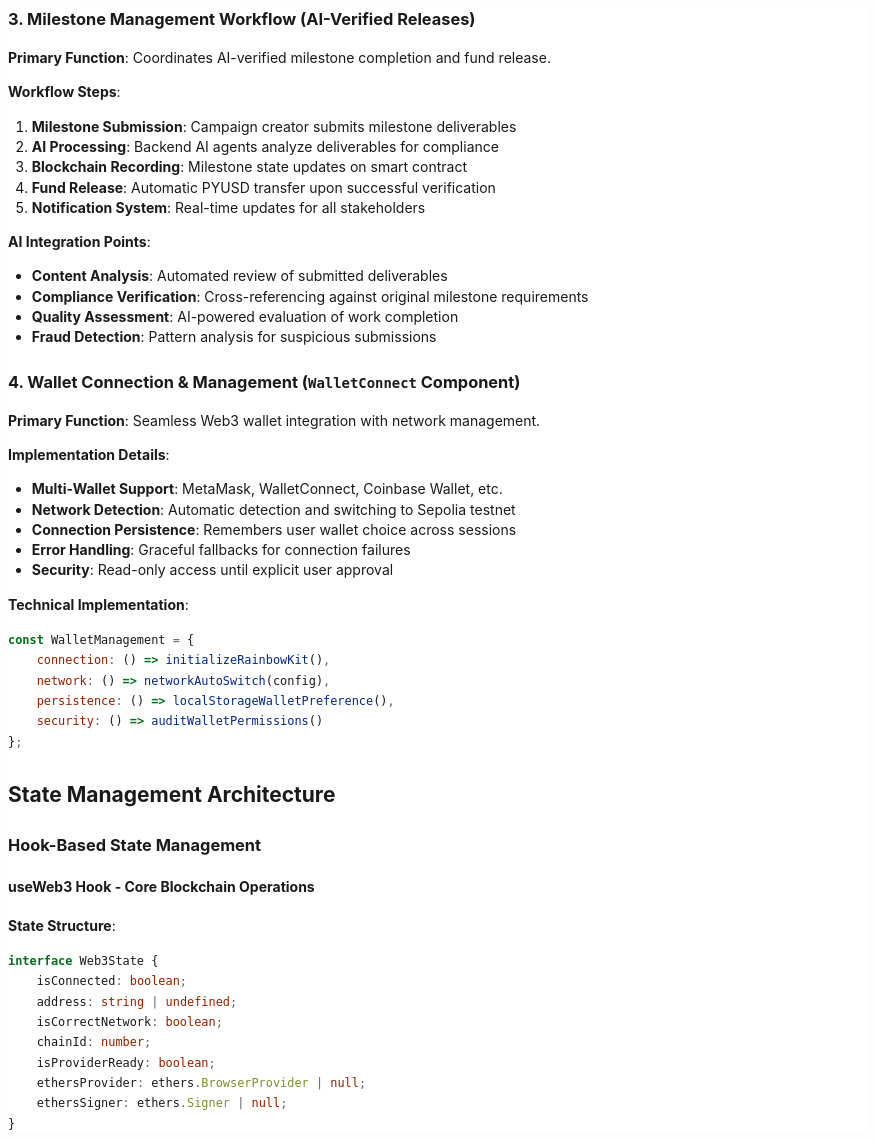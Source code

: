 ### 3. **Milestone Management Workflow** (AI-Verified Releases)

**Primary Function**: Coordinates AI-verified milestone completion and fund release.

**Workflow Steps**:
1. **Milestone Submission**: Campaign creator submits milestone deliverables
2. **AI Processing**: Backend AI agents analyze deliverables for compliance
3. **Blockchain Recording**: Milestone state updates on smart contract
4. **Fund Release**: Automatic PYUSD transfer upon successful verification
5. **Notification System**: Real-time updates for all stakeholders

**AI Integration Points**:
- **Content Analysis**: Automated review of submitted deliverables
- **Compliance Verification**: Cross-referencing against original milestone requirements
- **Quality Assessment**: AI-powered evaluation of work completion
- **Fraud Detection**: Pattern analysis for suspicious submissions

### 4. **Wallet Connection & Management** (`WalletConnect` Component)

**Primary Function**: Seamless Web3 wallet integration with network management.

**Implementation Details**:
- **Multi-Wallet Support**: MetaMask, WalletConnect, Coinbase Wallet, etc.
- **Network Detection**: Automatic detection and switching to Sepolia testnet
- **Connection Persistence**: Remembers user wallet choice across sessions
- **Error Handling**: Graceful fallbacks for connection failures
- **Security**: Read-only access until explicit user approval

**Technical Implementation**:
```javascript
const WalletManagement = {
    connection: () => initializeRainbowKit(),
    network: () => networkAutoSwitch(config),
    persistence: () => localStorageWalletPreference(),
    security: () => auditWalletPermissions()
};
```

## State Management Architecture

### Hook-Based State Management

#### **useWeb3 Hook** - Core Blockchain Operations

**State Structure**:
```typescript
interface Web3State {
    isConnected: boolean;
    address: string | undefined;
    isCorrectNetwork: boolean;
    chainId: number;
    isProviderReady: boolean;
    ethersProvider: ethers.BrowserProvider | null;
    ethersSigner: ethers.Signer | null;
}
```
